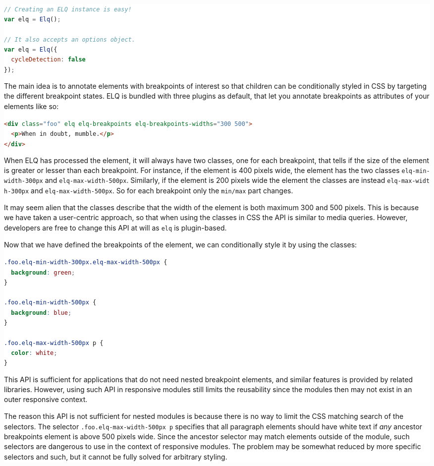 ```js
// Creating an ELQ instance is easy!
var elq = Elq();

// It also accepts an options object.
var elq = Elq({
  cycleDetection: false
});
```

The main idea is to annotate elements with breakpoints of interest so that children can be conditionally styled in CSS by targeting the different breakpoint states. ELQ is bundled with three plugins as default, that let you annotate breakpoints as attributes of your elements like so:
```html
<div class="foo" elq elq-breakpoints elq-breakpoints-widths="300 500">
  <p>When in doubt, mumble.</p>
</div>
```

When ELQ has processed the element, it will always have two classes, one for each breakpoint, that tells if the size of the element is greater or lesser than each breakpoint. For instance, if the element is 400 pixels wide, the element has the two classes `elq-min-width-300px` and `elq-max-width-500px`. Similarly, if the element is 200 pixels wide the element the classes are instead `elq-max-width-300px` and `elq-max-width-500px`. So for each breakpoint only the `min/max` part changes.

It may seem alien that the classes describe that the width of the element is both maximum 300 and 500 pixels. This is because we have taken a user-centric approach, so that when using the classes in CSS the API is similar to media queries. However, developers are free to change this API at will as `elq` is plugin-based.

Now that we have defined the breakpoints of the element, we can conditionally style it by using the classes:

```css
.foo.elq-min-width-300px.elq-max-width-500px {
  background: green;
}

.foo.elq-min-width-500px {
  background: blue;
}

.foo.elq-max-width-500px p {
  color: white;
}
```

This API is sufficient for applications that do not need nested breakpoint elements, and similar features is provided by related libraries. However, using such API in responsive modules still limits the reusability since the modules then may not exist in an outer responsive context.

The reason this API is not sufficient for nested modules is because there is no way to limit the CSS matching search of the selectors. The selector `.foo.elq-max-width-500px p` specifies that all paragraph elements should have white text if *any* ancestor breakpoints element is above 500 pixels wide. Since the ancestor selector may match elements outside of the module, such selectors are dangerous to use in the context of responsive modules. The problem may be somewhat reduced by more specific selectors and such, but it cannot be fully solved for arbitrary styling.
